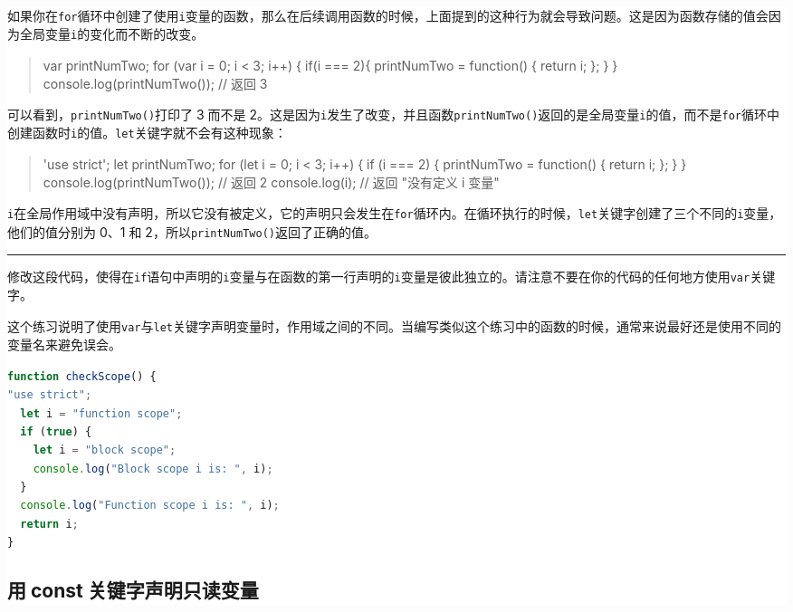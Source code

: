 如果你在`for`循环中创建了使用`i`变量的函数，那么在后续调用函数的时候，上面提到的这种行为就会导致问题。这是因为函数存储的值会因为全局变量`i`的变化而不断的改变。

> var printNumTwo;
> for (var i = 0; i < 3; i++) {
>  if(i === 2){
>   printNumTwo = function() {
>    return i;
>   };
>  }
> }
> console.log(printNumTwo());
> // 返回 3

可以看到，`printNumTwo()`打印了 3 而不是 2。这是因为`i`发生了改变，并且函数`printNumTwo()`返回的是全局变量`i`的值，而不是`for`循环中创建函数时`i`的值。`let`关键字就不会有这种现象：

> 'use strict';
> let printNumTwo;
> for (let i = 0; i < 3; i++) {
>  if (i === 2) {
>   printNumTwo = function() {
>    return i;
>   };
>  }
> }
> console.log(printNumTwo());
> // 返回 2
> console.log(i);
> // 返回 "没有定义 i 变量"

`i`在全局作用域中没有声明，所以它没有被定义，它的声明只会发生在`for`循环内。在循环执行的时候，`let`关键字创建了三个不同的`i`变量，他们的值分别为 0、1 和 2，所以`printNumTwo()`返回了正确的值。



------



修改这段代码，使得在`if`语句中声明的`i`变量与在函数的第一行声明的`i`变量是彼此独立的。请注意不要在你的代码的任何地方使用`var`关键字。

这个练习说明了使用`var`与`let`关键字声明变量时，作用域之间的不同。当编写类似这个练习中的函数的时候，通常来说最好还是使用不同的变量名来避免误会。

```js
function checkScope() {
"use strict";
  let i = "function scope";
  if (true) {
    let i = "block scope";
    console.log("Block scope i is: ", i);
  }
  console.log("Function scope i is: ", i);
  return i;
}
```

## 用 const 关键字声明只读变量
